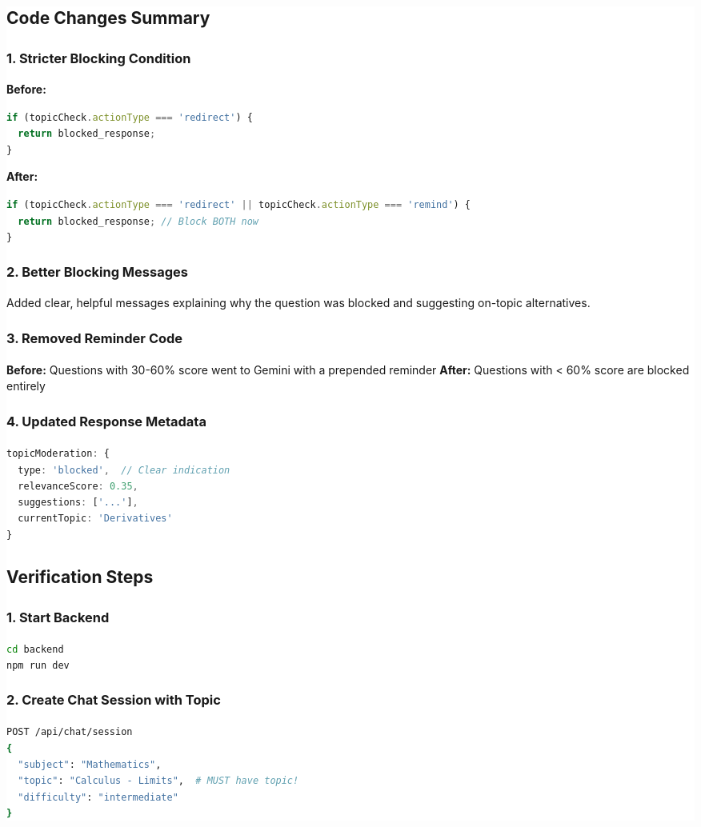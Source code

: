 ## Code Changes Summary

### 1. Stricter Blocking Condition
**Before:**
```typescript
if (topicCheck.actionType === 'redirect') {
  return blocked_response;
}
```

**After:**
```typescript
if (topicCheck.actionType === 'redirect' || topicCheck.actionType === 'remind') {
  return blocked_response; // Block BOTH now
}
```

### 2. Better Blocking Messages
Added clear, helpful messages explaining why the question was blocked and suggesting on-topic alternatives.

### 3. Removed Reminder Code
**Before:** Questions with 30-60% score went to Gemini with a prepended reminder
**After:** Questions with < 60% score are blocked entirely

### 4. Updated Response Metadata
```typescript
topicModeration: {
  type: 'blocked',  // Clear indication
  relevanceScore: 0.35,
  suggestions: ['...'],
  currentTopic: 'Derivatives'
}
```

## Verification Steps

### 1. Start Backend
```bash
cd backend
npm run dev
```

### 2. Create Chat Session with Topic
```bash
POST /api/chat/session
{
  "subject": "Mathematics",
  "topic": "Calculus - Limits",  # MUST have topic!
  "difficulty": "intermediate"
}
```
